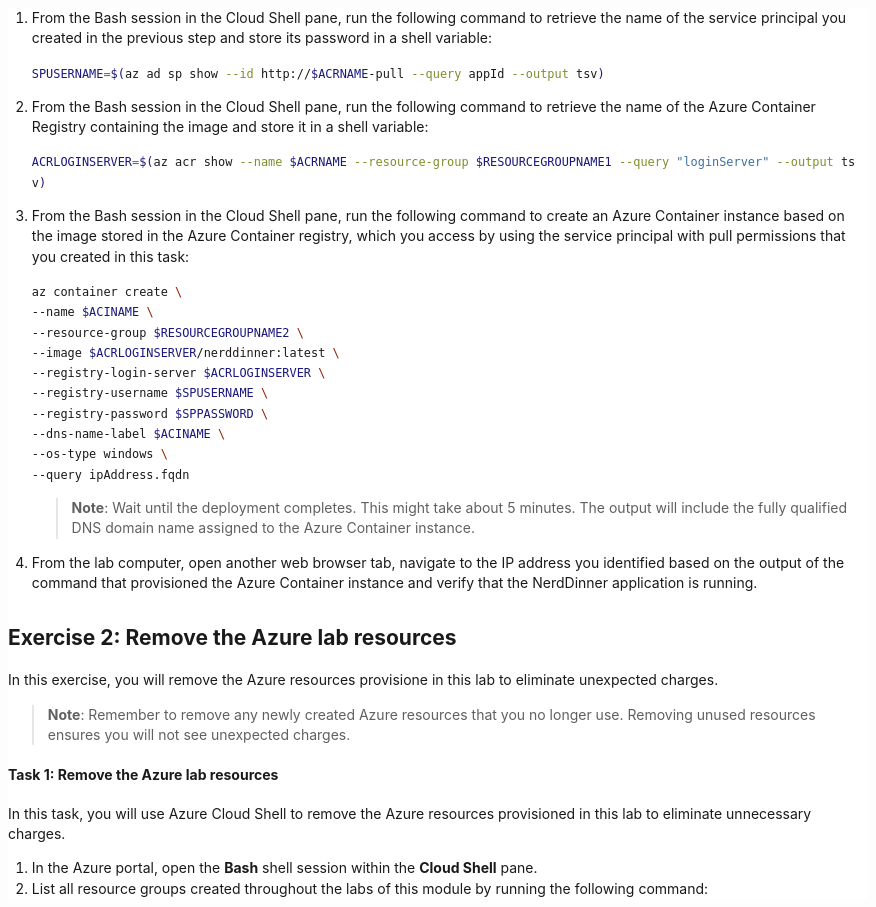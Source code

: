 1.  From the Bash session in the Cloud Shell pane, run the following command to retrieve the name of the service principal you created in the previous step and store its password in a shell variable:

    ```bash  
    SPUSERNAME=$(az ad sp show --id http://$ACRNAME-pull --query appId --output tsv)
    ```

1.  From the Bash session in the Cloud Shell pane, run the following command to retrieve the name of the Azure Container Registry containing the image and store it in a shell variable:

    ```bash  
    ACRLOGINSERVER=$(az acr show --name $ACRNAME --resource-group $RESOURCEGROUPNAME1 --query "loginServer" --output tsv)
    ```

1.  From the Bash session in the Cloud Shell pane, run the following command to create an Azure Container instance based on the image stored in the Azure Container registry, which you access by using the service principal with pull permissions that you created in this task:

    ```bash
    az container create \
    --name $ACINAME \
    --resource-group $RESOURCEGROUPNAME2 \
    --image $ACRLOGINSERVER/nerddinner:latest \
    --registry-login-server $ACRLOGINSERVER \
    --registry-username $SPUSERNAME \
    --registry-password $SPPASSWORD \
    --dns-name-label $ACINAME \
    --os-type windows \
    --query ipAddress.fqdn
    ```

    > **Note**: Wait until the deployment completes. This might take about 5 minutes. The output will include the fully qualified DNS domain name assigned to the Azure Container instance.

1.  From the lab computer, open another web browser tab, navigate to the IP address you identified based on the output of the command that provisioned the Azure Container instance and verify that the NerdDinner application is running.

## Exercise 2: Remove the Azure lab resources

In this exercise, you will remove the Azure resources provisione in this lab to eliminate unexpected charges. 

>**Note**: Remember to remove any newly created Azure resources that you no longer use. Removing unused resources ensures you will not see unexpected charges.

#### Task 1: Remove the Azure lab resources

In this task, you will use Azure Cloud Shell to remove the Azure resources provisioned in this lab to eliminate unnecessary charges. 

1.  In the Azure portal, open the **Bash** shell session within the **Cloud Shell** pane.
1.  List all resource groups created throughout the labs of this module by running the following command:
